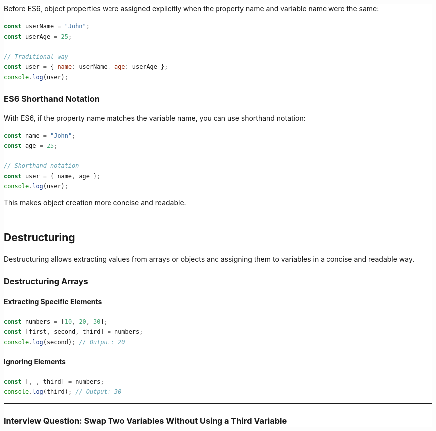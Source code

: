 Before ES6, object properties were assigned explicitly when the property name and variable name were the same:

```javascript
const userName = "John";
const userAge = 25;

// Traditional way
const user = { name: userName, age: userAge };
console.log(user);
```

### ES6 Shorthand Notation

With ES6, if the property name matches the variable name, you can use shorthand notation:

```javascript
const name = "John";
const age = 25;

// Shorthand notation
const user = { name, age };
console.log(user);
```

This makes object creation more concise and readable.

---

## Destructuring

Destructuring allows extracting values from arrays or objects and assigning them to variables in a concise and readable way.

### Destructuring Arrays

#### Extracting Specific Elements

```javascript
const numbers = [10, 20, 30];
const [first, second, third] = numbers;
console.log(second); // Output: 20
```

#### Ignoring Elements

```javascript
const [, , third] = numbers;
console.log(third); // Output: 30
```

---

### Interview Question: Swap Two Variables Without Using a Third Variable
